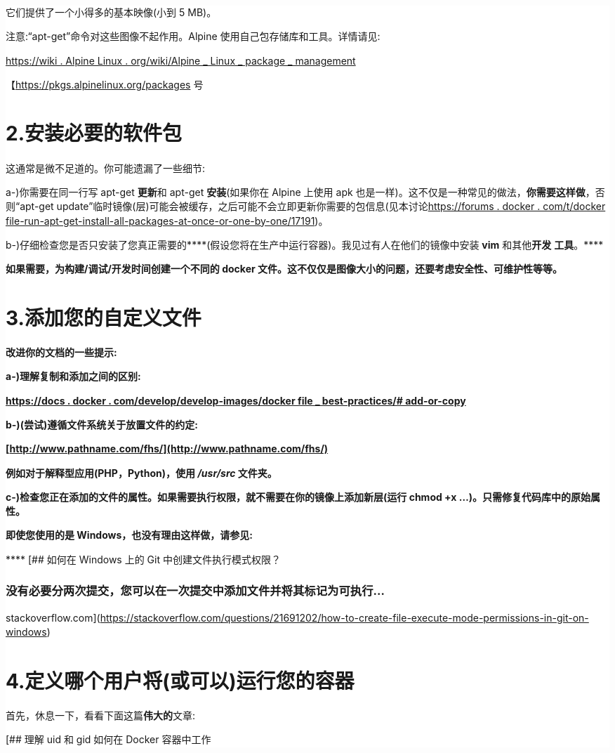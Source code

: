 它们提供了一个小得多的基本映像(小到 5 MB)。

注意:“apt-get”命令对这些图像不起作用。Alpine 使用自己包存储库和工具。详情请见:

[https://wiki . Alpine Linux . org/wiki/Alpine _ Linux _ package _ management](https://wiki.alpinelinux.org/wiki/Alpine_Linux_package_management)

【https://pkgs.alpinelinux.org/packages 号

# 2.安装必要的软件包

这通常是微不足道的。你可能遗漏了一些细节:

a-)你需要在同一行写 apt-get **更新**和 apt-get **安装**(如果你在 Alpine 上使用 apk 也是一样)。这不仅是一种常见的做法，**你需要这样做**，否则“apt-get update”临时镜像(层)可能会被缓存，之后可能不会立即更新你需要的包信息(见本讨论[https://forums . docker . com/t/docker file-run-apt-get-install-all-packages-at-once-or-one-by-one/17191](https://forums.docker.com/t/dockerfile-run-apt-get-install-all-packages-at-once-or-one-by-one/17191))。

b-)仔细检查您是否只安装了您真正需要的****(假设您将在生产中运行容器)。我见过有人在他们的镜像中安装 **vim** 和其他**开发** **工具**。****

****如果需要，为构建/调试/开发时间创建一个不同的 docker 文件。这不仅仅是图像大小的问题，还要考虑安全性、可维护性等等。****

# ****3.添加您的自定义文件****

****改进你的文档的一些提示:****

****a-)理解复制和添加之间的区别:****

****[https://docs . docker . com/develop/develop-images/docker file _ best-practices/# add-or-copy](https://docs.docker.com/develop/develop-images/dockerfile_best-practices/#add-or-copy)****

****b-)(尝试)遵循文件系统关于放置文件的约定:****

****[http://www.pathname.com/fhs/](http://www.pathname.com/fhs/)****

****例如对于解释型应用(PHP，Python)，使用 */usr/src* 文件夹。****

****c-)检查您正在添加的文件的属性。如果需要执行权限，就不需要在你的镜像上添加新层(运行 chmod +x …)。只需修复代码库中的原始属性。****

****即使您使用的是 Windows，也没有理由这样做，请参见:****

****[](https://stackoverflow.com/questions/21691202/how-to-create-file-execute-mode-permissions-in-git-on-windows) [## 如何在 Windows 上的 Git 中创建文件执行模式权限？

### 没有必要分两次提交，您可以在一次提交中添加文件并将其标记为可执行…

stackoverflow.com](https://stackoverflow.com/questions/21691202/how-to-create-file-execute-mode-permissions-in-git-on-windows) 

# 4.定义哪个用户将(或可以)运行您的容器

首先，休息一下，看看下面这篇**伟大的**文章:

[](/@mccode/understanding-how-uid-and-gid-work-in-docker-containers-c37a01d01cf) [## 理解 uid 和 gid 如何在 Docker 容器中工作
